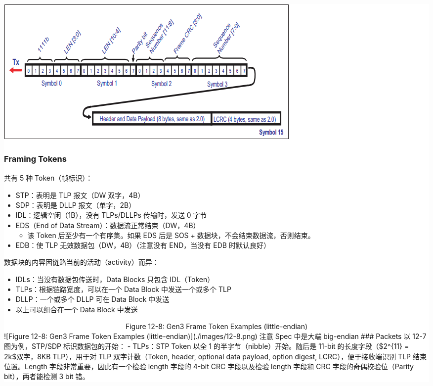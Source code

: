 ![Figure 12-7: Gen3 x1 Frame Construction Example](./images/12-7.png)

### Framing Tokens
共有 5 种 Token（帧标识）：
- STP：表明是 TLP 报文（DW 双字，4B）
- SDP：表明是 DLLP 报文（单字，2B）
- IDL：逻辑空闲（1B），没有 TLPs/DLLPs 传输时，发送 0 字节
- EDS（End of Data Stream）：数据流正常结束（DW，4B）
   - 该 Token 后至少有一个有序集。如果 EDS 后是 SOS + 数据块，不会结束数据流，否则结束。
- EDB：使 TLP 无效数据包（DW，4B）（注意没有 END，当没有 EDB 时默认良好）

数据块的内容因链路当前的活动（activity）而异：
- IDLs：当没有数据包传送时，Data Blocks 只包含 IDL（Token）
- TLPs：根据链路宽度，可以在一个 Data Block 中发送一个或多个 TLP
- DLLP：一个或多个 DLLP 可在 Data Block 中发送
- 以上可以组合在一个 Data Block 中发送
<center>Figure 12-8: Gen3 Frame Token Examples (little-endian)</center>
![Figure 12-8: Gen3 Frame Token Examples (little-endian)](./images/12-8.png)
注意 Spec 中是大端 big-endian
### Packets
以 12-7 图为例，STP/SDP 标识数据包的开始：
- TLPs：STP Token 以全 1 的半字节（nibble）开始。随后是 11-bit 的长度字段（$2^{11} = 2k$双字，8KB TLP），用于对 TLP 双字计数（Token, header, optional data payload, option digest, LCRC），便于接收端识别 TLP 结束位置。Length 字段非常重要，因此有一个检验 length 字段的 4-bit CRC 字段以及检验 length 字段和 CRC 字段的奇偶校验位（Parity bit），两者能检测 3 bit 错。
